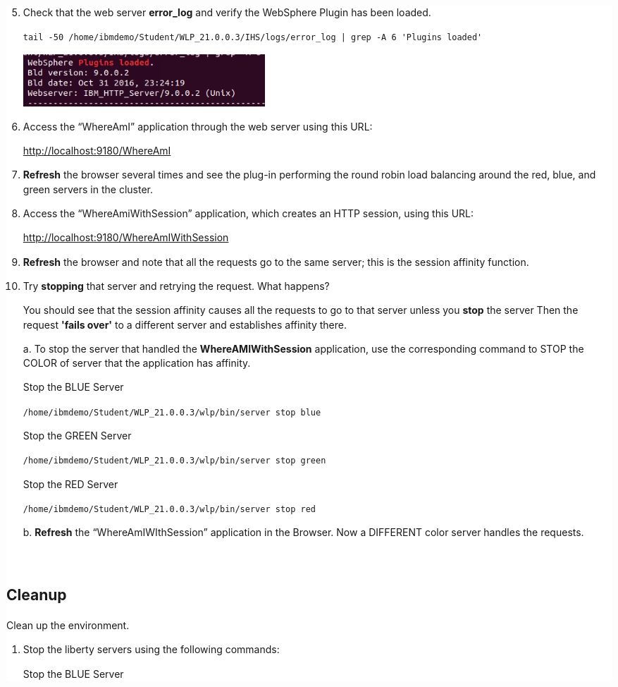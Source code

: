 5.  Check that the web server **error_log** and verify the WebSphere
    Plugin has been loaded.

        tail -50 /home/ibmdemo/Student/WLP_21.0.0.3/IHS/logs/error_log | grep -A 6 'Plugins loaded'

    ![](./images/media/image35.png)

6.  Access the “WhereAmI” application through the web server using this URL:

    [http://localhost:9180/WhereAmI](http://localhost/WhereAmI)

7.  **Refresh** the browser several times and see the plug-in performing the round robin load balancing around the red, blue, and green servers in the cluster.

8.  Access the “WhereAmiWithSession” application, which creates an HTTP session, using this URL:

    <http://localhost:9180/WhereAmIWithSession>

9.  **Refresh** the browser and note that all the requests go to the
    same server; this is the session affinity function.

10. Try **stopping** that server and retrying the request. What happens?

    You should see that the session affinity causes all the requests to go to that server unless you **stop** the server Then the request **'fails over'** to a different server and establishes affinity there.

    a.  To stop the server that handled the **WhereAMIWithSession**
     application, use the corresponding command to STOP the COLOR of
     server that the application has affinity.

    Stop the BLUE Server

        /home/ibmdemo/Student/WLP_21.0.0.3/wlp/bin/server stop blue
    
    Stop the GREEN Server

        /home/ibmdemo/Student/WLP_21.0.0.3/wlp/bin/server stop green

    Stop the RED Server

        /home/ibmdemo/Student/WLP_21.0.0.3/wlp/bin/server stop red


    b.  **Refresh** the “WhereAmIWIthSession” application in the Browser. Now a DIFFERENT color server handles the requests.

    <br/>

## Cleanup

Clean up the environment.

1.  Stop the liberty servers using the following commands:

    Stop the BLUE Server
